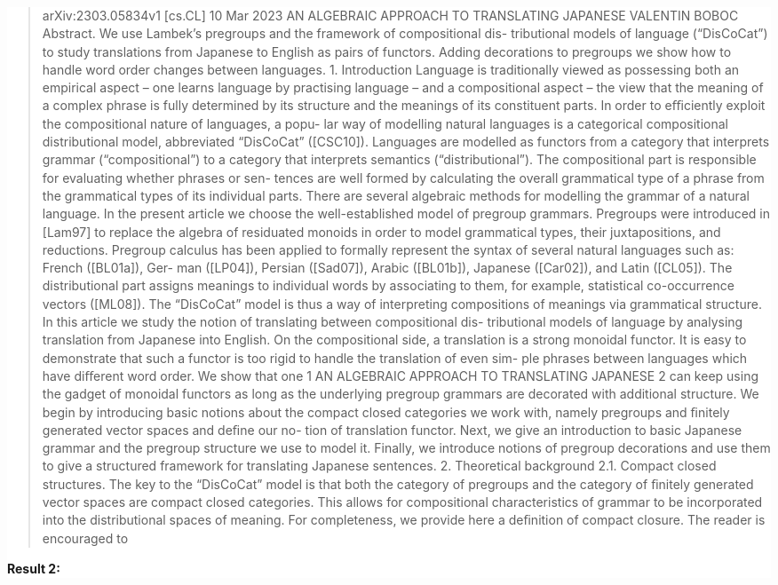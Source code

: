 > arXiv:2303.05834v1 [cs.CL] 10 Mar 2023 AN ALGEBRAIC APPROACH TO TRANSLATING JAPANESE VALENTIN BOBOC Abstract. We use Lambek’s pregroups and the framework of compositional dis- tributional models of language (“DisCoCat”) to study translations from Japanese to English as pairs of functors. Adding decorations to pregroups we show how to handle word order changes between languages. 1. Introduction Language is traditionally viewed as possessing both an empirical aspect – one learns language by practising language – and a compositional aspect – the view that the meaning of a complex phrase is fully determined by its structure and the meanings of its constituent parts. In order to eﬃciently exploit the compositional nature of languages, a popu- lar way of modelling natural languages is a categorical compositional distributional model, abbreviated “DisCoCat” ([CSC10]). Languages are modelled as functors from a category that interprets grammar (“compositional”) to a category that interprets semantics (“distributional”). The compositional part is responsible for evaluating whether phrases or sen- tences are well formed by calculating the overall grammatical type of a phrase from the grammatical types of its individual parts. There are several algebraic methods for modelling the grammar of a natural language. In the present article we choose the well-established model of pregroup grammars. Pregroups were introduced in [Lam97] to replace the algebra of residuated monoids in order to model grammatical types, their juxtapositions, and reductions. Pregroup calculus has been applied to formally represent the syntax of several natural languages such as: French ([BL01a]), Ger- man ([LP04]), Persian ([Sad07]), Arabic ([BL01b]), Japanese ([Car02]), and Latin ([CL05]). The distributional part assigns meanings to individual words by associating to them, for example, statistical co-occurrence vectors ([ML08]). The “DisCoCat” model is thus a way of interpreting compositions of meanings via grammatical structure. In this article we study the notion of translating between compositional dis- tributional models of language by analysing translation from Japanese into English. On the compositional side, a translation is a strong monoidal functor. It is easy to demonstrate that such a functor is too rigid to handle the translation of even sim- ple phrases between languages which have diﬀerent word order. We show that one 1 AN ALGEBRAIC APPROACH TO TRANSLATING JAPANESE 2 can keep using the gadget of monoidal functors as long as the underlying pregroup grammars are decorated with additional structure. We begin by introducing basic notions about the compact closed categories we work with, namely pregroups and ﬁnitely generated vector spaces and deﬁne our no- tion of translation functor. Next, we give an introduction to basic Japanese grammar and the pregroup structure we use to model it. Finally, we introduce notions of pregroup decorations and use them to give a structured framework for translating Japanese sentences. 2. Theoretical background 2.1. Compact closed structures. The key to the “DisCoCat” model is that both the category of pregroups and the category of ﬁnitely generated vector spaces are compact closed categories. This allows for compositional characteristics of grammar to be incorporated into the distributional spaces of meaning. For completeness, we provide here a deﬁnition of compact closure. The reader is encouraged to

**Result 2:**
